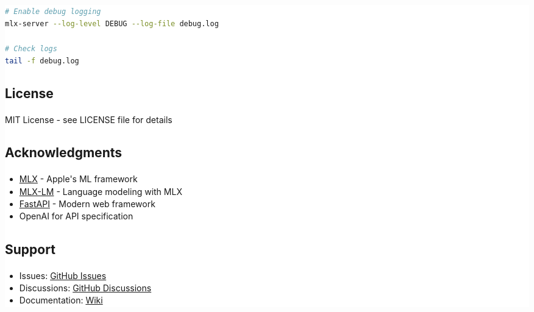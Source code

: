 ```bash
# Enable debug logging
mlx-server --log-level DEBUG --log-file debug.log

# Check logs
tail -f debug.log
```

## License

MIT License - see LICENSE file for details

## Acknowledgments

- [MLX](https://github.com/ml-explore/mlx) - Apple's ML framework
- [MLX-LM](https://github.com/ml-explore/mlx-examples) - Language modeling with MLX
- [FastAPI](https://fastapi.tiangolo.com/) - Modern web framework
- OpenAI for API specification

## Support

- Issues: [GitHub Issues](https://github.com/yourusername/mlx-engine-server/issues)
- Discussions: [GitHub Discussions](https://github.com/yourusername/mlx-engine-server/discussions)
- Documentation: [Wiki](https://github.com/yourusername/mlx-engine-server/wiki)
